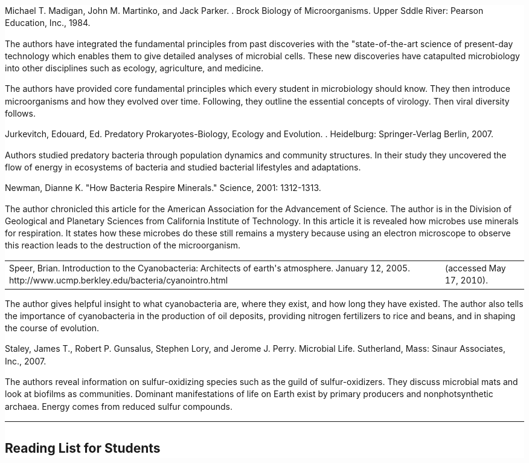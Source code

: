 </p>
<p>
Michael T. Madigan, John M. Martinko, and Jack Parker. . Brock Biology of Microorganisms. Upper Sddle River: Pearson Education, Inc., 1984.
</p>
<p>
The authors have integrated the fundamental principles from past discoveries with the "state-of-the-art science of present-day technology which enables them to give detailed analyses of microbial cells. These new discoveries have catapulted microbiology into other disciplines such as ecology, agriculture, and medicine.
</p>
<p>
The authors have provided core fundamental principles which every student in microbiology should know. They then introduce microorganisms and how they evolved over time. Following, they outline the essential concepts of virology. Then viral diversity follows.
</p>
<p>
Jurkevitch, Edouard, Ed. Predatory Prokaryotes-Biology, Ecology and Evolution. . Heidelburg: Springer-Verlag Berlin, 2007.
</p>
<p>
Authors studied predatory bacteria through population dynamics and community structures. In their study they uncovered the flow of energy in ecosystems of bacteria and studied bacterial lifestyles and adaptations.
</p>
<p>
Newman, Dianne K. "How Bacteria Respire Minerals." Science, 2001: 1312-1313.
</p>
<p>
The author chronicled this article for the American Association for the Advancement of Science. The author is in the Division of Geological and Planetary Sciences from California Institute of Technology. In this article it is revealed how microbes use minerals for respiration. It states how these microbes do these still remains a mystery because using an electron microscope to observe this reaction leads to the destruction of the microorganism.
</p>
<table border="0">
<tr>
<td>
Speer, Brian. Introduction to the Cyanobacteria: Architects of earth's atmosphere. January 12, 2005. http://www.ucmp.berkley.edu/bacteria/cyanointro.html
</td>
<td>
(accessed May 17, 2010).
</td>
</tr>
</table>
The author gives helpful insight to what cyanobacteria are, where they exist, and how long they have existed. The author also tells the importance of cyanobacteria in the production of oil deposits, providing nitrogen fertilizers to rice and beans, and in shaping the course of evolution.
<p>
Staley, James T., Robert P. Gunsalus, Stephen Lory, and Jerome J. Perry. Microbial Life. Sutherland, Mass: Sinaur Associates, Inc., 2007.
</p>
<p>
The authors reveal information on sulfur-oxidizing species such as the guild of sulfur-oxidizers. They discuss microbial mats and look at biofilms as communities. Dominant manifestations of life on Earth exist by primary producers and nonphotsynthetic archaea. Energy comes from reduced sulfur compounds.
</p>
</font>
</p>
<hr/>
<h2>
Reading List for Students